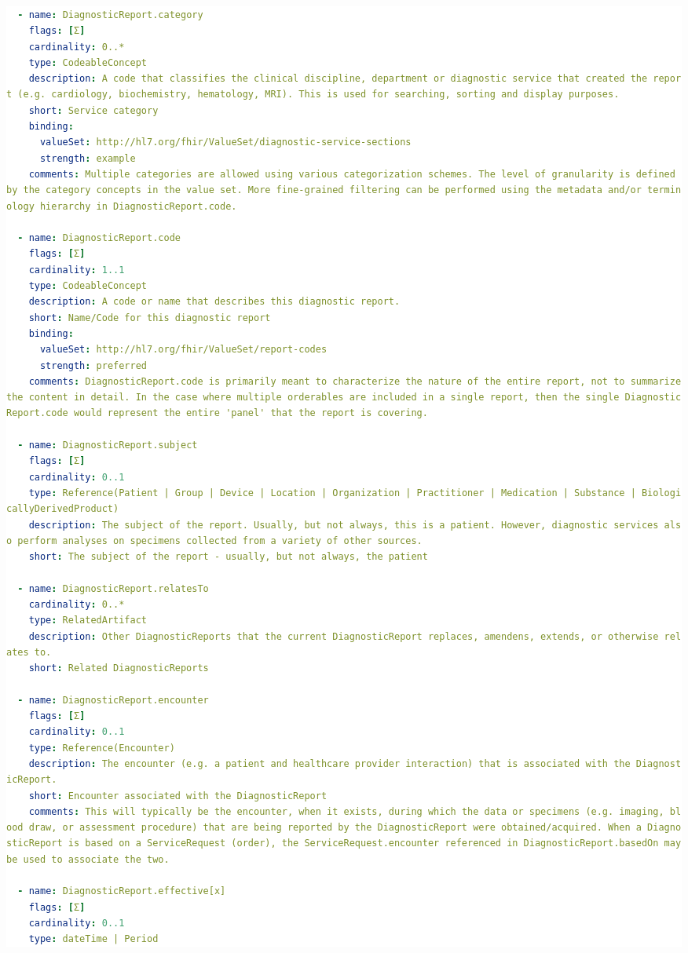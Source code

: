 ```yaml
  - name: DiagnosticReport.category
    flags: [Σ]
    cardinality: 0..*
    type: CodeableConcept
    description: A code that classifies the clinical discipline, department or diagnostic service that created the report (e.g. cardiology, biochemistry, hematology, MRI). This is used for searching, sorting and display purposes.
    short: Service category
    binding:
      valueSet: http://hl7.org/fhir/ValueSet/diagnostic-service-sections
      strength: example
    comments: Multiple categories are allowed using various categorization schemes. The level of granularity is defined by the category concepts in the value set. More fine-grained filtering can be performed using the metadata and/or terminology hierarchy in DiagnosticReport.code.

  - name: DiagnosticReport.code
    flags: [Σ]
    cardinality: 1..1
    type: CodeableConcept
    description: A code or name that describes this diagnostic report.
    short: Name/Code for this diagnostic report
    binding:
      valueSet: http://hl7.org/fhir/ValueSet/report-codes
      strength: preferred
    comments: DiagnosticReport.code is primarily meant to characterize the nature of the entire report, not to summarize the content in detail. In the case where multiple orderables are included in a single report, then the single DiagnosticReport.code would represent the entire 'panel' that the report is covering.

  - name: DiagnosticReport.subject
    flags: [Σ]
    cardinality: 0..1
    type: Reference(Patient | Group | Device | Location | Organization | Practitioner | Medication | Substance | BiologicallyDerivedProduct)
    description: The subject of the report. Usually, but not always, this is a patient. However, diagnostic services also perform analyses on specimens collected from a variety of other sources.
    short: The subject of the report - usually, but not always, the patient

  - name: DiagnosticReport.relatesTo
    cardinality: 0..*
    type: RelatedArtifact
    description: Other DiagnosticReports that the current DiagnosticReport replaces, amendens, extends, or otherwise relates to.
    short: Related DiagnosticReports

  - name: DiagnosticReport.encounter
    flags: [Σ]
    cardinality: 0..1
    type: Reference(Encounter)
    description: The encounter (e.g. a patient and healthcare provider interaction) that is associated with the DiagnosticReport.
    short: Encounter associated with the DiagnosticReport
    comments: This will typically be the encounter, when it exists, during which the data or specimens (e.g. imaging, blood draw, or assessment procedure) that are being reported by the DiagnosticReport were obtained/acquired. When a DiagnosticReport is based on a ServiceRequest (order), the ServiceRequest.encounter referenced in DiagnosticReport.basedOn may be used to associate the two.

  - name: DiagnosticReport.effective[x]
    flags: [Σ]
    cardinality: 0..1
    type: dateTime | Period
```